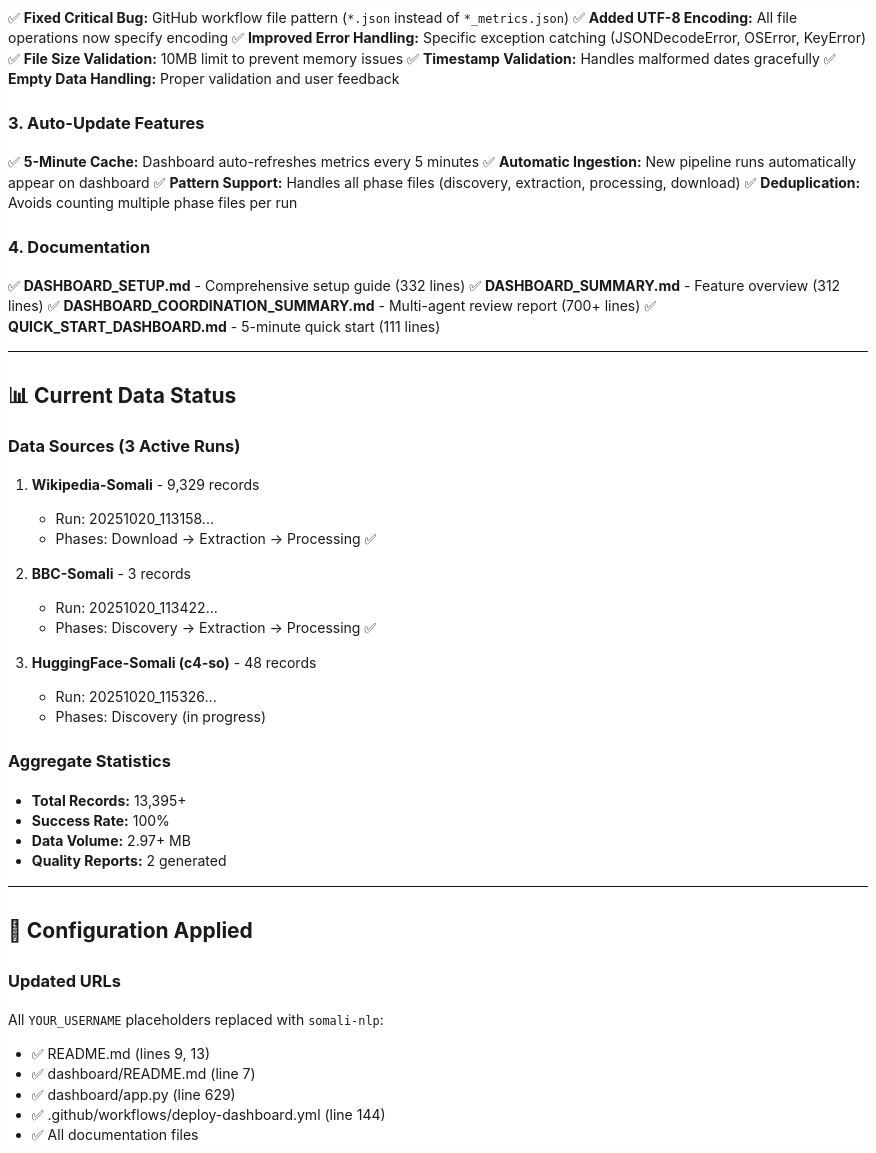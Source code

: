 ✅ **Fixed Critical Bug:** GitHub workflow file pattern (`*.json` instead of `*_metrics.json`)
✅ **Added UTF-8 Encoding:** All file operations now specify encoding
✅ **Improved Error Handling:** Specific exception catching (JSONDecodeError, OSError, KeyError)
✅ **File Size Validation:** 10MB limit to prevent memory issues
✅ **Timestamp Validation:** Handles malformed dates gracefully
✅ **Empty Data Handling:** Proper validation and user feedback

### 3. Auto-Update Features

✅ **5-Minute Cache:** Dashboard auto-refreshes metrics every 5 minutes
✅ **Automatic Ingestion:** New pipeline runs automatically appear on dashboard
✅ **Pattern Support:** Handles all phase files (discovery, extraction, processing, download)
✅ **Deduplication:** Avoids counting multiple phase files per run

### 4. Documentation

✅ **DASHBOARD_SETUP.md** - Comprehensive setup guide (332 lines)
✅ **DASHBOARD_SUMMARY.md** - Feature overview (312 lines)
✅ **DASHBOARD_COORDINATION_SUMMARY.md** - Multi-agent review report (700+ lines)
✅ **QUICK_START_DASHBOARD.md** - 5-minute quick start (111 lines)

---

## 📊 Current Data Status

### Data Sources (3 Active Runs)
1. **Wikipedia-Somali** - 9,329 records
   - Run: 20251020_113158...
   - Phases: Download → Extraction → Processing ✅

2. **BBC-Somali** - 3 records
   - Run: 20251020_113422...
   - Phases: Discovery → Extraction → Processing ✅

3. **HuggingFace-Somali (c4-so)** - 48 records
   - Run: 20251020_115326...
   - Phases: Discovery (in progress)

### Aggregate Statistics
- **Total Records:** 13,395+
- **Success Rate:** 100%
- **Data Volume:** 2.97+ MB
- **Quality Reports:** 2 generated

---

## 🔧 Configuration Applied

### Updated URLs
All `YOUR_USERNAME` placeholders replaced with `somali-nlp`:
- ✅ README.md (lines 9, 13)
- ✅ dashboard/README.md (line 7)
- ✅ dashboard/app.py (line 629)
- ✅ .github/workflows/deploy-dashboard.yml (line 144)
- ✅ All documentation files
